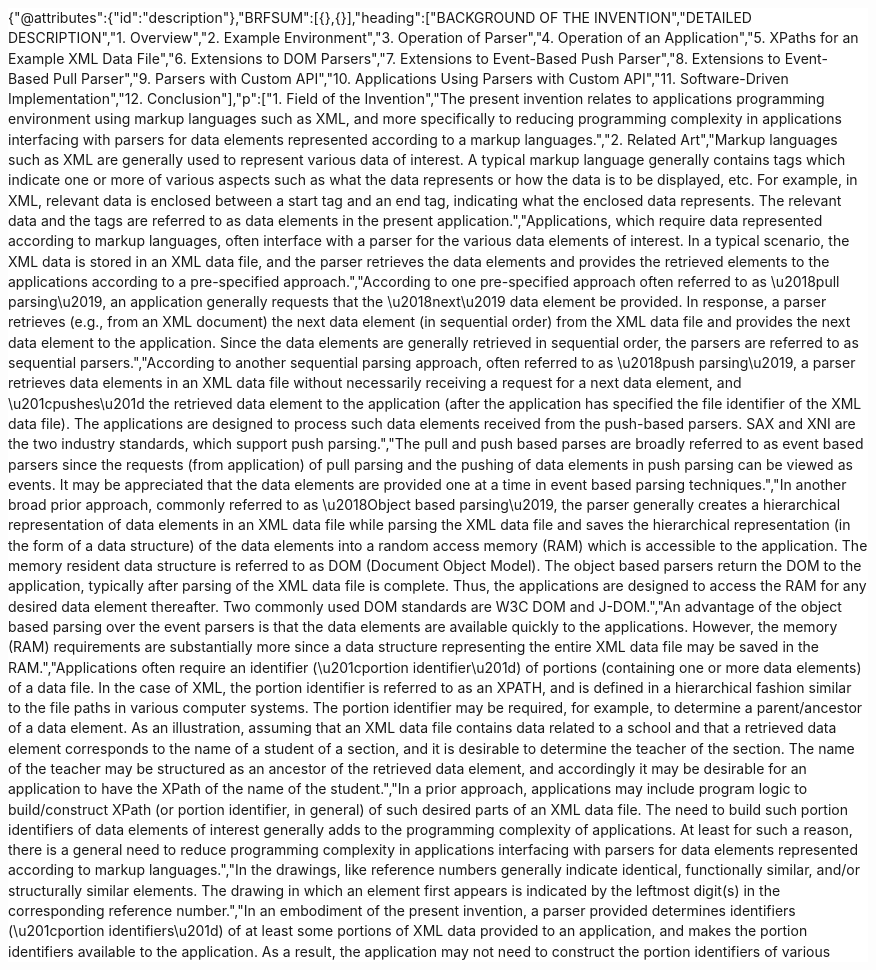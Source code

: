 {"@attributes":{"id":"description"},"BRFSUM":[{},{}],"heading":["BACKGROUND OF THE INVENTION","DETAILED DESCRIPTION","1. Overview","2. Example Environment","3. Operation of Parser","4. Operation of an Application","5. XPaths for an Example XML Data File","6. Extensions to DOM Parsers","7. Extensions to Event-Based Push Parser","8. Extensions to Event-Based Pull Parser","9. Parsers with Custom API","10. Applications Using Parsers with Custom API","11. Software-Driven Implementation","12. Conclusion"],"p":["1. Field of the Invention","The present invention relates to applications programming environment using markup languages such as XML, and more specifically to reducing programming complexity in applications interfacing with parsers for data elements represented according to a markup languages.","2. Related Art","Markup languages such as XML are generally used to represent various data of interest. A typical markup language generally contains tags which indicate one or more of various aspects such as what the data represents or how the data is to be displayed, etc. For example, in XML, relevant data is enclosed between a start tag and an end tag, indicating what the enclosed data represents. The relevant data and the tags are referred to as data elements in the present application.","Applications, which require data represented according to markup languages, often interface with a parser for the various data elements of interest. In a typical scenario, the XML data is stored in an XML data file, and the parser retrieves the data elements and provides the retrieved elements to the applications according to a pre-specified approach.","According to one pre-specified approach often referred to as \u2018pull parsing\u2019, an application generally requests that the \u2018next\u2019 data element be provided. In response, a parser retrieves (e.g., from an XML document) the next data element (in sequential order) from the XML data file and provides the next data element to the application. Since the data elements are generally retrieved in sequential order, the parsers are referred to as sequential parsers.","According to another sequential parsing approach, often referred to as \u2018push parsing\u2019, a parser retrieves data elements in an XML data file without necessarily receiving a request for a next data element, and \u201cpushes\u201d the retrieved data element to the application (after the application has specified the file identifier of the XML data file). The applications are designed to process such data elements received from the push-based parsers. SAX and XNI are the two industry standards, which support push parsing.","The pull and push based parses are broadly referred to as event based parsers since the requests (from application) of pull parsing and the pushing of data elements in push parsing can be viewed as events. It may be appreciated that the data elements are provided one at a time in event based parsing techniques.","In another broad prior approach, commonly referred to as \u2018Object based parsing\u2019, the parser generally creates a hierarchical representation of data elements in an XML data file while parsing the XML data file and saves the hierarchical representation (in the form of a data structure) of the data elements into a random access memory (RAM) which is accessible to the application. The memory resident data structure is referred to as DOM (Document Object Model). The object based parsers return the DOM to the application, typically after parsing of the XML data file is complete. Thus, the applications are designed to access the RAM for any desired data element thereafter. Two commonly used DOM standards are W3C DOM and J-DOM.","An advantage of the object based parsing over the event parsers is that the data elements are available quickly to the applications. However, the memory (RAM) requirements are substantially more since a data structure representing the entire XML data file may be saved in the RAM.","Applications often require an identifier (\u201cportion identifier\u201d) of portions (containing one or more data elements) of a data file. In the case of XML, the portion identifier is referred to as an XPATH, and is defined in a hierarchical fashion similar to the file paths in various computer systems. The portion identifier may be required, for example, to determine a parent\/ancestor of a data element. As an illustration, assuming that an XML data file contains data related to a school and that a retrieved data element corresponds to the name of a student of a section, and it is desirable to determine the teacher of the section. The name of the teacher may be structured as an ancestor of the retrieved data element, and accordingly it may be desirable for an application to have the XPath of the name of the student.","In a prior approach, applications may include program logic to build\/construct XPath (or portion identifier, in general) of such desired parts of an XML data file. The need to build such portion identifiers of data elements of interest generally adds to the programming complexity of applications. At least for such a reason, there is a general need to reduce programming complexity in applications interfacing with parsers for data elements represented according to markup languages.","In the drawings, like reference numbers generally indicate identical, functionally similar, and\/or structurally similar elements. The drawing in which an element first appears is indicated by the leftmost digit(s) in the corresponding reference number.","In an embodiment of the present invention, a parser provided determines identifiers (\u201cportion identifiers\u201d) of at least some portions of XML data provided to an application, and makes the portion identifiers available to the application. As a result, the application may not need to construct the portion identifiers of various